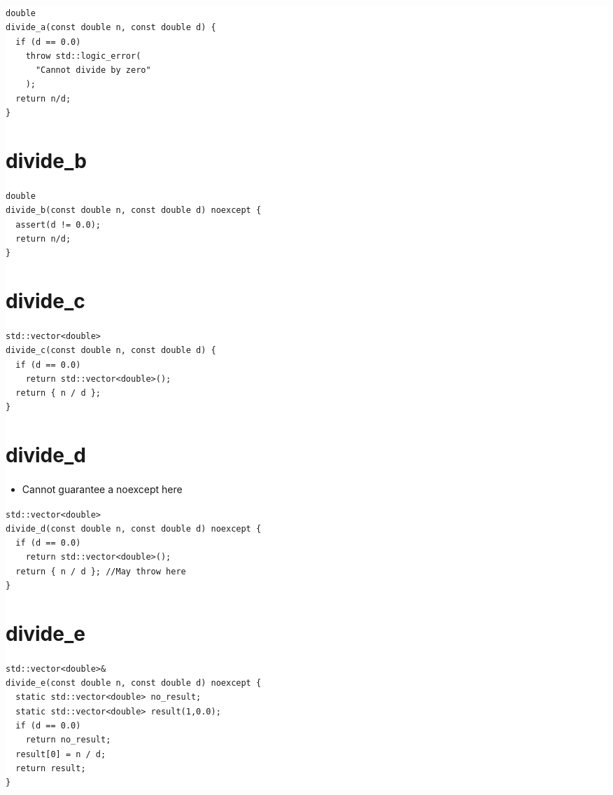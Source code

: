 ```
double 
divide_a(const double n, const double d) {
  if (d == 0.0) 
    throw std::logic_error(
      "Cannot divide by zero"
    );
  return n/d;
}
```

# divide_b

```
double 
divide_b(const double n, const double d) noexcept {
  assert(d != 0.0);
  return n/d;
}
```

# divide_c

```
std::vector<double> 
divide_c(const double n, const double d) {
  if (d == 0.0)
    return std::vector<double>();
  return { n / d };
}
```

# divide_d

 * Cannot guarantee a noexcept here

```
std::vector<double> 
divide_d(const double n, const double d) noexcept {
  if (d == 0.0)
    return std::vector<double>();
  return { n / d }; //May throw here
}
```

# divide_e

```
std::vector<double>& 
divide_e(const double n, const double d) noexcept {
  static std::vector<double> no_result;
  static std::vector<double> result(1,0.0);
  if (d == 0.0)
    return no_result;
  result[0] = n / d;
  return result;
}
```
